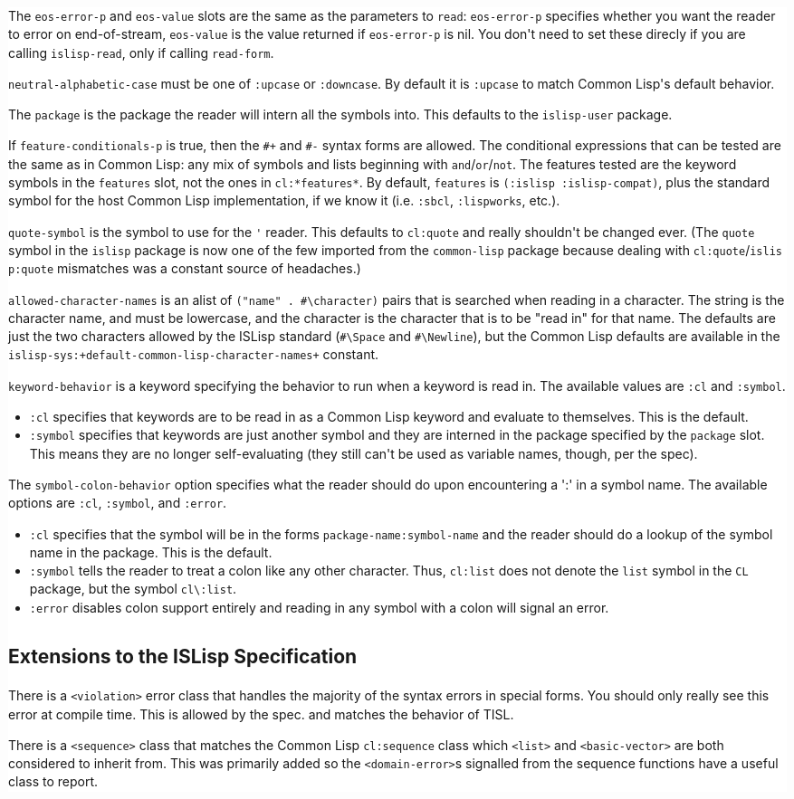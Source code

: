 The `eos-error-p` and `eos-value` slots are the same as the parameters to `read`: `eos-error-p` specifies whether you want the reader to error on end-of-stream, `eos-value` is the value returned if `eos-error-p` is nil. You don't need to set these direcly if you are calling `islisp-read`, only if calling `read-form`.

`neutral-alphabetic-case` must be one of `:upcase` or `:downcase`. By default it is `:upcase` to match Common Lisp's default behavior.

The `package` is the package the reader will intern all the symbols into. This defaults to the `islisp-user` package.

If `feature-conditionals-p` is true, then the `#+` and `#-` syntax forms are allowed. The conditional expressions that can be tested are the same as in Common Lisp: any mix of symbols and lists beginning with `and`/`or`/`not`. The features tested are the keyword symbols in the `features` slot, not the ones in `cl:*features*`. By default, `features` is `(:islisp :islisp-compat)`, plus the standard symbol for the host Common Lisp implementation, if we know it (i.e. `:sbcl`, `:lispworks`, etc.).

`quote-symbol` is the symbol to use for the `'` reader. This defaults to `cl:quote` and really shouldn't be changed ever. (The `quote` symbol in the `islisp` package is now one of the few imported from the `common-lisp` package because dealing with `cl:quote`/`islisp:quote` mismatches was a constant source of headaches.)

`allowed-character-names` is an alist of `("name" . #\character)` pairs that is searched when reading in a character. The string is the character name, and must be lowercase, and the character is the character that is to be "read in" for that name. The defaults are just the two characters allowed by the ISLisp standard (`#\Space` and `#\Newline`), but the Common Lisp defaults are available in the `islisp-sys:+default-common-lisp-character-names+` constant.

`keyword-behavior` is a keyword specifying the behavior to run when a keyword is read in. The available values are `:cl` and `:symbol`.
* `:cl` specifies that keywords are to be read in as a Common Lisp keyword and evaluate to themselves. This is the default.
* `:symbol` specifies that keywords are just another symbol and they are interned in the package specified by the `package` slot. This means they are no longer self-evaluating (they still can't be used as variable names, though, per the spec).

The `symbol-colon-behavior` option specifies what the reader should do upon encountering a ':' in a symbol name. The available options are `:cl`, `:symbol`, and `:error`.
* `:cl` specifies that the symbol will be in the forms `package-name:symbol-name` and the reader should do a lookup of the symbol name in the package. This is the default.
* `:symbol` tells the reader to treat a colon like any other character. Thus, `cl:list` does not denote the `list` symbol in the `CL` package, but the symbol `cl\:list`.
* `:error` disables colon support entirely and reading in any symbol with a colon will signal an error.

## Extensions to the ISLisp Specification

There is a `<violation>` error class that handles the majority of the
syntax errors in special forms. You should only really see this error at
compile time. This is allowed by the spec. and matches the behavior of TISL.

There is a `<sequence>` class that matches the Common Lisp `cl:sequence`
class which `<list>` and `<basic-vector>` are both considered to inherit from.
This was primarily added so the `<domain-error>`s signalled from the
sequence functions have a useful class to report.
